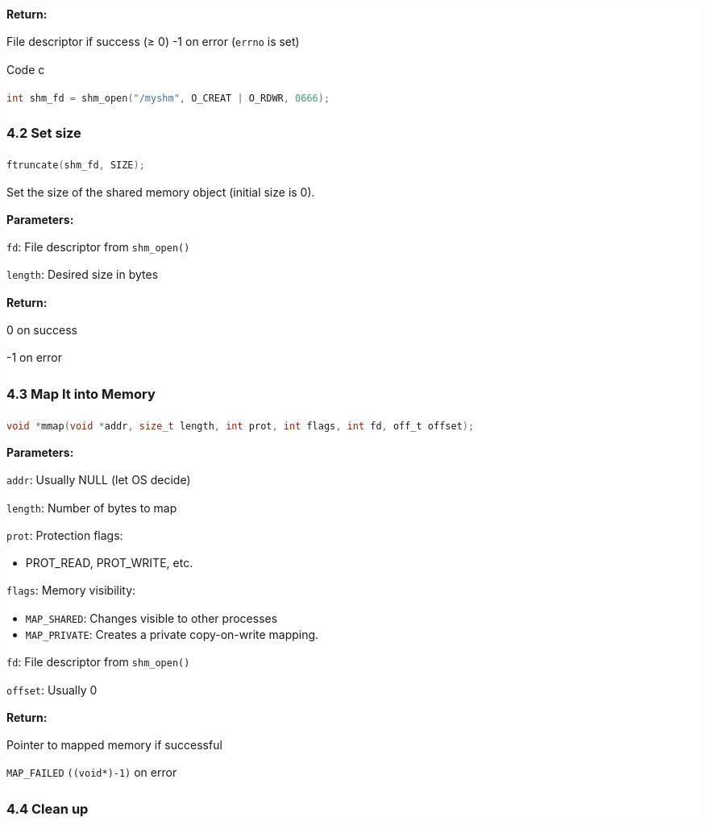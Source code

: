 **Return:**

File descriptor if success (≥ 0)
-1 on error (`errno` is set)

Code c

```c
int shm_fd = shm_open("/myshm", O_CREAT | O_RDWR, 0666);
```

### 4.2 Set size

```c
ftruncate(shm_fd, SIZE);
```

Set the size of the shared memory object (initial size is 0).

**Parameters:**

`fd`: File descriptor from `shm_open()`

`length`: Desired size in bytes

**Return:**

0 on success

-1 on error

### 4.3 Map It into Memory

```c
void *mmap(void *addr, size_t length, int prot, int flags, int fd, off_t offset);
```

**Parameters:**

`addr`: Usually NULL (let OS decide)

`length`: Number of bytes to map

`prot`: Protection flags:

  - PROT_READ, PROT_WRITE, etc.

`flags`: Memory visibility:

  - `MAP_SHARED`: Changes visible to other processes
  - `MAP_PRIVATE`: Creates a private copy-on-write mapping.
    
`fd`: File descriptor from `shm_open()`

`offset`: Usually 0

**Return:**

Pointer to mapped memory if successful

`MAP_FAILED` `((void*)-1)` on error

### 4.4 Clean up
